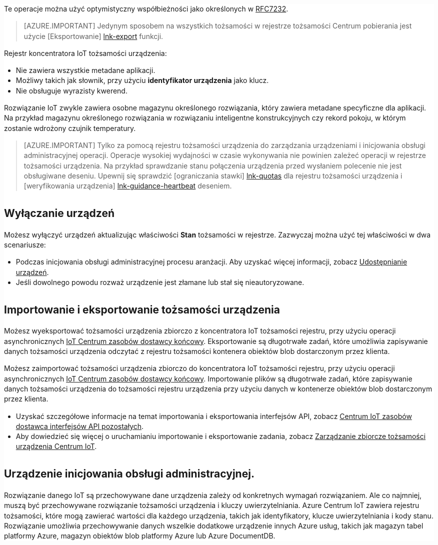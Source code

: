 Te operacje można użyć optymistyczny współbieżności jako określonych w [RFC7232][lnk-rfc7232].

> [AZURE.IMPORTANT] Jedynym sposobem na wszystkich tożsamości w rejestrze tożsamości Centrum pobierania jest użycie [Eksportowanie] [ lnk-export] funkcji.

Rejestr koncentratora IoT tożsamości urządzenia:

- Nie zawiera wszystkie metadane aplikacji.
- Możliwy takich jak słownik, przy użyciu **identyfikator urządzenia** jako klucz.
- Nie obsługuje wyrazisty kwerend.

Rozwiązanie IoT zwykle zawiera osobne magazynu określonego rozwiązania, który zawiera metadane specyficzne dla aplikacji. Na przykład magazynu określonego rozwiązania w rozwiązaniu inteligentne konstrukcyjnych czy rekord pokoju, w którym zostanie wdrożony czujnik temperatury.

> [AZURE.IMPORTANT] Tylko za pomocą rejestru tożsamości urządzenia do zarządzania urządzeniami i inicjowania obsługi administracyjnej operacji. Operacje wysokiej wydajności w czasie wykonywania nie powinien zależeć operacji w rejestrze tożsamości urządzenia. Na przykład sprawdzanie stanu połączenia urządzenia przed wysłaniem polecenie nie jest obsługiwane deseniu. Upewnij się sprawdzić [ograniczania stawki] [ lnk-quotas] dla rejestru tożsamości urządzenia i [weryfikowania urządzenia] [ lnk-guidance-heartbeat] deseniem.

## <a name="disable-devices"></a>Wyłączanie urządzeń

Możesz wyłączyć urządzeń aktualizując właściwości **Stan** tożsamości w rejestrze. Zazwyczaj można użyć tej właściwości w dwa scenariusze:

- Podczas inicjowania obsługi administracyjnej procesu aranżacji. Aby uzyskać więcej informacji, zobacz [Udostępnianie urządzeń][lnk-guidance-provisioning].
- Jeśli dowolnego powodu rozważ urządzenie jest złamane lub stał się nieautoryzowane.

## <a name="import-and-export-device-identities"></a>Importowanie i eksportowanie tożsamości urządzenia

Możesz wyeksportować tożsamości urządzenia zbiorczo z koncentratora IoT tożsamości rejestru, przy użyciu operacji asynchronicznych [IoT Centrum zasobów dostawcy końcowy][lnk-endpoints]. Eksportowanie są długotrwałe zadań, które umożliwia zapisywanie danych tożsamości urządzenia odczytać z rejestru tożsamości kontenera obiektów blob dostarczonym przez klienta.

Możesz zaimportować tożsamości urządzenia zbiorczo do koncentratora IoT tożsamości rejestru, przy użyciu operacji asynchronicznych [IoT Centrum zasobów dostawcy końcowy][lnk-endpoints]. Importowanie plików są długotrwałe zadań, które zapisywanie danych tożsamości urządzenia do tożsamości rejestru urządzenia przy użyciu danych w kontenerze obiektów blob dostarczonym przez klienta.

- Uzyskać szczegółowe informacje na temat importowania i eksportowania interfejsów API, zobacz [Centrum IoT zasobów dostawca interfejsów API pozostałych][lnk-resource-provider-apis].
- Aby dowiedzieć się więcej o uruchamianiu importowanie i eksportowanie zadania, zobacz [Zarządzanie zbiorcze tożsamości urządzenia Centrum IoT][lnk-bulk-identity].

## <a name="device-provisioning"></a>Urządzenie inicjowania obsługi administracyjnej.

Rozwiązanie danego IoT są przechowywane dane urządzenia zależy od konkretnych wymagań rozwiązaniem. Ale co najmniej, muszą być przechowywane rozwiązanie tożsamości urządzenia i kluczy uwierzytelniania. Azure Centrum IoT zawiera rejestru tożsamości, które mogą zawierać wartości dla każdego urządzenia, takich jak identyfikatory, klucze uwierzytelniania i kody stanu. Rozwiązanie umożliwia przechowywanie danych wszelkie dodatkowe urządzenie innych Azure usług, takich jak magazyn tabel platformy Azure, magazyn obiektów blob platformy Azure lub Azure DocumentDB.


[lnk-endpoints]: iot-hub-devguide-endpoints.md
[lnk-quotas]: iot-hub-devguide-quotas-throttling.md
[lnk-sdks]: iot-hub-devguide-sdks.md
[lnk-query]: iot-hub-devguide-query-language.md
[lnk-devguide-mqtt]: iot-hub-mqtt-support.md
[lnk-resource-provider-apis]: https://msdn.microsoft.com/library/mt548492.aspx
[lnk-guidance-provisioning]: iot-hub-devguide-identity-registry.md#device-provisioning
[lnk-guidance-heartbeat]: iot-hub-devguide-identity-registry.md#device-heartbeat
[lnk-rfc7232]: https://tools.ietf.org/html/rfc7232
[lnk-bulk-identity]: iot-hub-bulk-identity-mgmt.md
[lnk-export]: iot-hub-devguide-identity-registry.md#import-and-export-device-identities
[lnk-devguide-opmon]: iot-hub-operations-monitoring.md
[lnk-devguide-security]: iot-hub-devguide-security.md
[lnk-devguide-device-twins]: iot-hub-devguide-device-twins.md
[lnk-devguide-directmethods]: iot-hub-devguide-direct-methods.md
[lnk-devguide-jobs]: iot-hub-devguide-jobs.md
[lnk-getstarted-tutorial]: iot-hub-csharp-csharp-getstarted.md